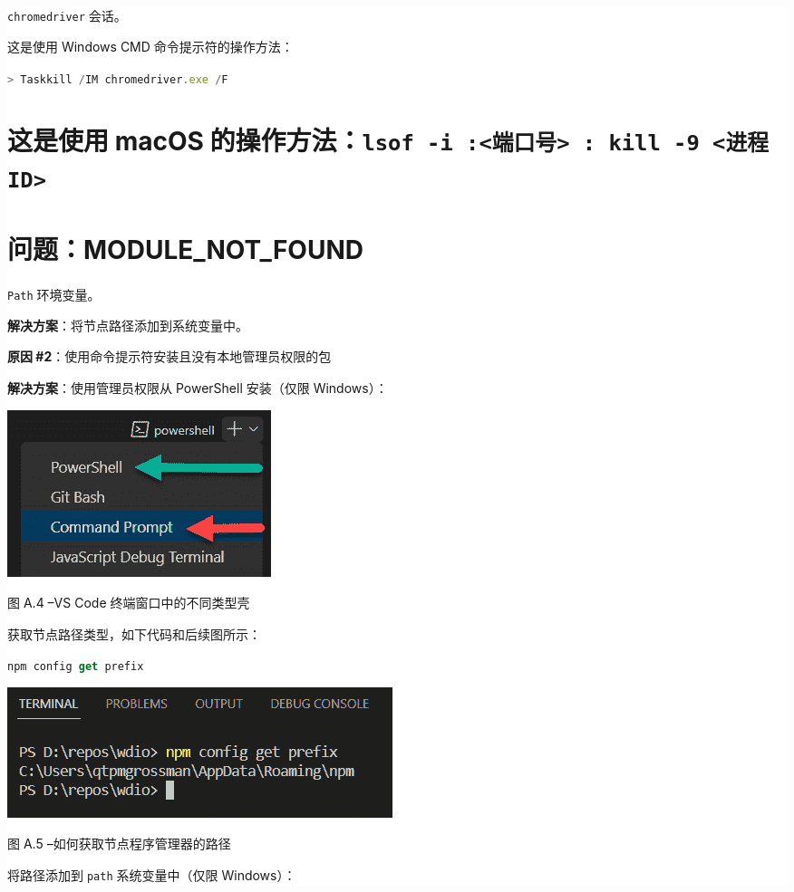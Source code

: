 `chromedriver` 会话。

这是使用 Windows CMD 命令提示符的操作方法：

```js
> Taskkill /IM chromedriver.exe /F
```

# 这是使用 macOS 的操作方法：`lsof -i :<端口号> : kill -9 <进程 ID>`

# 问题：MODULE_NOT_FOUND

`Path` 环境变量。

**解决方案**：将节点路径添加到系统变量中。

**原因 #2**：使用命令提示符安装且没有本地管理员权限的包

**解决方案**：使用管理员权限从 PowerShell 安装（仅限 Windows）：

![](img/B19395_16_4.jpg)

图 A.4 –VS Code 终端窗口中的不同类型壳

获取节点路径类型，如下代码和后续图所示：

```js
npm config get prefix
```

![图 A.5 –如何获取节点程序管理器的路径](img/B19395_16_5.jpg)

图 A.5 –如何获取节点程序管理器的路径

将路径添加到 `path` 系统变量中（仅限 Windows）：
